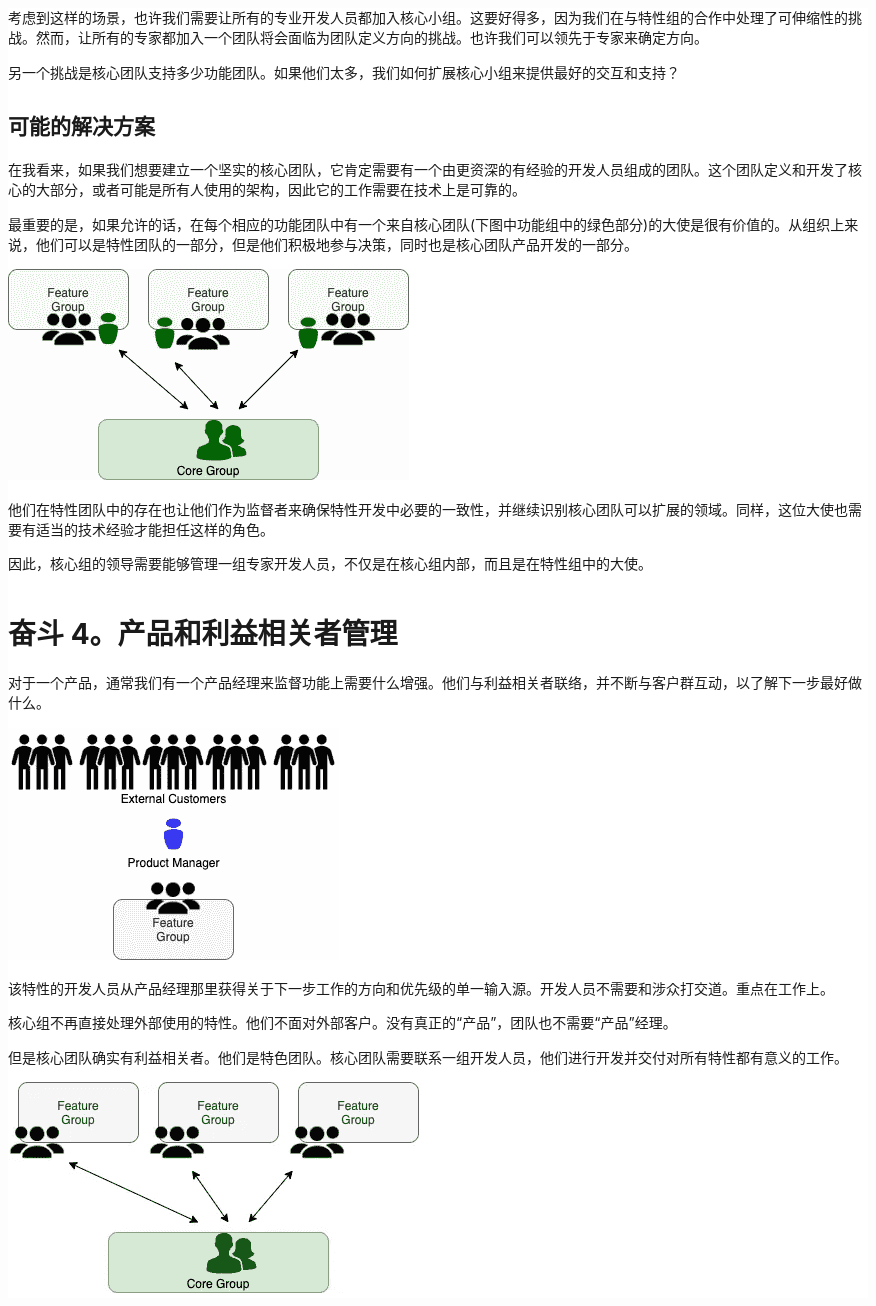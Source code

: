 考虑到这样的场景，也许我们需要让所有的专业开发人员都加入核心小组。这要好得多，因为我们在与特性组的合作中处理了可伸缩性的挑战。然而，让所有的专家都加入一个团队将会面临为团队定义方向的挑战。也许我们可以领先于专家来确定方向。

另一个挑战是核心团队支持多少功能团队。如果他们太多，我们如何扩展核心小组来提供最好的交互和支持？

## 可能的解决方案

在我看来，如果我们想要建立一个坚实的核心团队，它肯定需要有一个由更资深的有经验的开发人员组成的团队。这个团队定义和开发了核心的大部分，或者可能是所有人使用的架构，因此它的工作需要在技术上是可靠的。

最重要的是，如果允许的话，在每个相应的功能团队中有一个来自核心团队(下图中功能组中的绿色部分)的大使是很有价值的。从组织上来说，他们可以是特性团队的一部分，但是他们积极地参与决策，同时也是核心团队产品开发的一部分。

![](img/16fa18501a8b956e254951ac77bc4fcf.png)

他们在特性团队中的存在也让他们作为监督者来确保特性开发中必要的一致性，并继续识别核心团队可以扩展的领域。同样，这位大使也需要有适当的技术经验才能担任这样的角色。

因此，核心组的领导需要能够管理一组专家开发人员，不仅是在核心组内部，而且是在特性组中的大使。

# 奋斗 4。产品和利益相关者管理

对于一个产品，通常我们有一个产品经理来监督功能上需要什么增强。他们与利益相关者联络，并不断与客户群互动，以了解下一步最好做什么。

![](img/95f735b118d19a7c1daabc323ed105dd.png)

该特性的开发人员从产品经理那里获得关于下一步工作的方向和优先级的单一输入源。开发人员不需要和涉众打交道。重点在工作上。

核心组不再直接处理外部使用的特性。他们不面对外部客户。没有真正的“产品”，团队也不需要“产品”经理。

但是核心团队确实有利益相关者。他们是特色团队。核心团队需要联系一组开发人员，他们进行开发并交付对所有特性都有意义的工作。

![](img/83a80fff7ebc742ada2efb16d320edfb.png)
